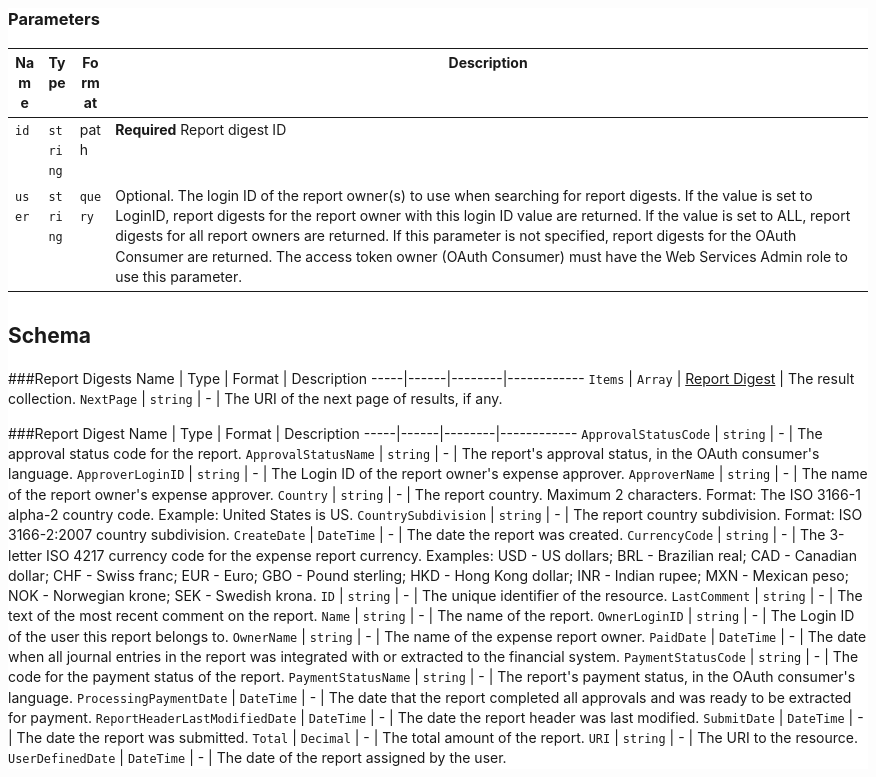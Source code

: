 ### Parameters
Name | Type | Format | Description
-----|------|--------|------------
`id`	|	``string``	|	path	|	**Required** Report digest ID
`user`	|	``string``	|	`query`	|	Optional. The login ID of the report owner(s) to use when searching for report digests. If the value is set to LoginID, report digests for the report owner with this login ID value are returned. If the value is set to ALL, report digests for all report owners are returned. If this parameter is not specified, report digests for the OAuth Consumer are returned. The access token owner (OAuth Consumer) must have the Web Services Admin role to use this parameter.


## <a name="schema"></a>Schema


###Report Digests
Name | Type | Format | Description
-----|------|--------|------------
`Items`	|	`Array`	|	[Report Digest](#reportdigest)	|	The result collection.
`NextPage`	|	`string`	|	-	|	The URI of the next page of results, if any.


###<a name="reportdigest"></a>Report Digest
Name | Type | Format | Description
-----|------|--------|------------
`ApprovalStatusCode`	|	`string`	|	-	|	The approval status code for the report.
`ApprovalStatusName`	|	`string`	|	-	|	The report's approval status, in the OAuth consumer's language.
`ApproverLoginID`	|	`string`	|	-	|	The Login ID of the report owner's expense approver.
`ApproverName`	|	`string`	|	-	|	The name of the report owner's expense approver.
`Country`	|	`string`	|	-	|	The report country. Maximum 2 characters. Format: The ISO 3166-1 alpha-2 country code. Example: United States is US.
`CountrySubdivision`	|	`string`	|	-	|	The report country subdivision. Format: ISO 3166-2:2007 country subdivision.
`CreateDate`	|	`DateTime`	|	-	|	The date the report was created.
`CurrencyCode`	|	`string`	|	-	|	The 3-letter ISO 4217 currency code for the expense report currency. Examples: USD - US dollars; BRL - Brazilian real; CAD - Canadian dollar; CHF - Swiss franc; EUR - Euro; GBO - Pound sterling; HKD - Hong Kong dollar; INR - Indian rupee; MXN - Mexican peso; NOK - Norwegian krone; SEK - Swedish krona.
`ID`	|	`string`	|	-	|	The unique identifier of the resource.
`LastComment`	|	`string`	|	-	|	The text of the most recent comment on the report.
`Name`	|	`string`	|	-	|	The name of the report.
`OwnerLoginID`	|	`string`	|	-	|	The Login ID of the user this report belongs to.
`OwnerName`	|	`string`	|	-	|	The name of the expense report owner.
`PaidDate`	|	`DateTime`	|	-	|	The date when all journal entries in the report was integrated with or extracted to the financial system.
`PaymentStatusCode`	|	`string`	|	-	|	The code for the payment status of the report.
`PaymentStatusName`	|	`string`	|	-	|	The report's payment status, in the OAuth consumer's language.
`ProcessingPaymentDate`	|	`DateTime`	|	-	|	The date that the report completed all approvals and was ready to be extracted for payment.
`ReportHeaderLastModifiedDate`	|	`DateTime`	|	-	|	The date the report header was last modified.
`SubmitDate`	|	`DateTime`	|	-	|	The date the report was submitted.
`Total`	|	`Decimal`	|	-	|	The total amount of the report.
`URI`	|	`string`	|	-	|	The URI to the resource.
`UserDefinedDate`	|	`DateTime`	|	-	|	The date of the report assigned by the user.


